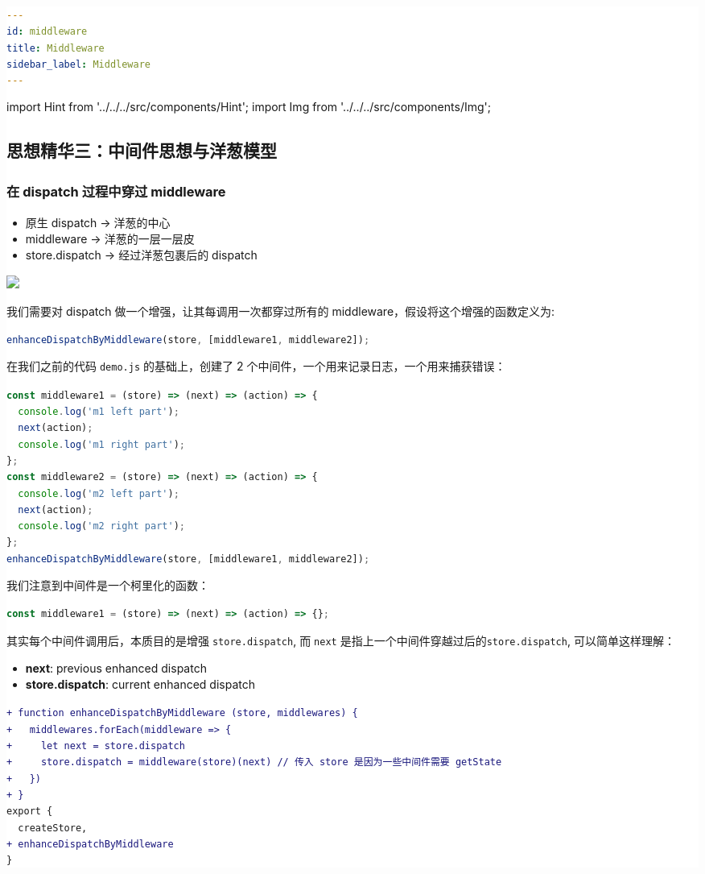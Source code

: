 ```yaml
---
id: middleware
title: Middleware
sidebar_label: Middleware
---
```


import Hint from '../../../src/components/Hint'; import Img from '../../../src/components/Img';

## 思想精华三：中间件思想与洋葱模型

### 在 dispatch 过程中穿过 middleware

- 原生 dispatch -> 洋葱的中心
- middleware -> 洋葱的一层一层皮
- store.dispatch -> 经过洋葱包裹后的 dispatch

<Img width="400" legend="图：middleware 洋葱模型" src='https://cosmos-x.oss-cn-hangzhou.aliyuncs.com/middleware.png'/>

我们需要对 dispatch 做一个增强，让其每调用一次都穿过所有的 middleware，假设将这个增强的函数定义为:

```js
enhanceDispatchByMiddleware(store, [middleware1, middleware2]);
```

在我们之前的代码 `demo.js` 的基础上，创建了 2 个中间件，一个用来记录日志，一个用来捕获错误：

```js
const middleware1 = (store) => (next) => (action) => {
  console.log('m1 left part');
  next(action);
  console.log('m1 right part');
};
const middleware2 = (store) => (next) => (action) => {
  console.log('m2 left part');
  next(action);
  console.log('m2 right part');
};
enhanceDispatchByMiddleware(store, [middleware1, middleware2]);
```

我们注意到中间件是一个柯里化的函数：

```js
const middleware1 = (store) => (next) => (action) => {};
```

其实每个中间件调用后，本质目的是增强 `store.dispatch`, 而 `next` 是指上一个中间件穿越过后的`store.dispatch`, 可以简单这样理解：

- **next**: previous enhanced dispatch
- **store.dispatch**: current enhanced dispatch

```diff
+ function enhanceDispatchByMiddleware (store, middlewares) {
+   middlewares.forEach(middleware => {
+     let next = store.dispatch
+     store.dispatch = middleware(store)(next) // 传入 store 是因为一些中间件需要 getState
+   })
+ }
export {
  createStore,
+ enhanceDispatchByMiddleware
}
```
